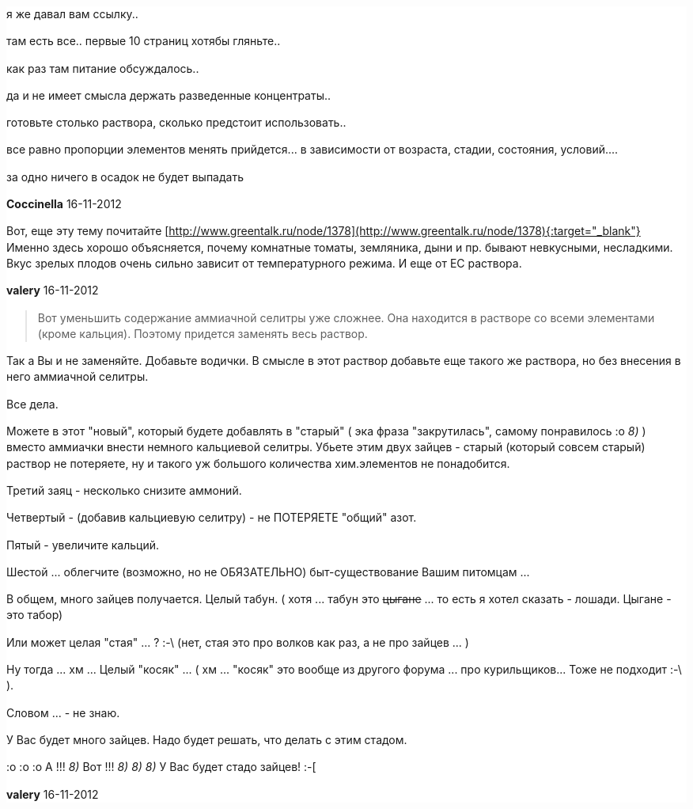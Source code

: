 я же давал вам ссылку..

там есть все.. первые 10 страниц хотябы гляньте..

как раз там питание обсуждалось.. 

да и не имеет смысла держать разведенные концентраты..

готовьте столько раствора, сколько предстоит использовать..

все равно пропорции элементов менять прийдется... в зависимости от возраста, стадии, состояния, условий....

за одно ничего в осадок не будет выпадать


**Coccinella** 16-11-2012

Вот, еще эту тему почитайте [http://www.greentalk.ru/node/1378](http://www.greentalk.ru/node/1378){:target="_blank"} Именно здесь хорошо объясняется, почему комнатные томаты, земляника, дыни и пр. бывают невкусными, несладкими. Вкус зрелых плодов очень сильно зависит от температурного режима. И еще от ЕС раствора.


**valery** 16-11-2012

> Вот уменьшить содержание аммиачной селитры уже сложнее. Она находится в растворе со всеми элементами (кроме кальция). Поэтому придется заменять весь раствор. 

Так а Вы и не заменяйте. Добавьте водички. В смысле в этот раствор добавьте еще такого же раствора, но без внесения в него аммиачной селитры.

Все дела.

Можете в этот "новый", который будете добавлять в "старый" ( эка фраза "закрутилась", самому понравилось :o *8)* ) вместо аммиачки внести немного кальциевой селитры. Убьете этим двух зайцев - старый (который совсем старый) раствор не потеряете, ну и такого уж большого количества хим.элементов не понадобится.

Третий заяц - несколько снизите аммоний.

Четвертый - (добавив кальциевую селитру) - не ПОТЕРЯЕТЕ "общий" азот.

Пятый - увеличите кальций.

Шестой ... облегчите (возможно, но не ОБЯЗАТЕЛЬНО) быт-существование Вашим питомцам ...

В общем, много зайцев получается. Целый табун. ( хотя ... табун это ~~цыгане~~ ... то есть я хотел сказать - лошади. Цыгане - это табор)

Или может целая "стая" ... ? :-\ (нет, стая это про волков как раз, а не про зайцев ... )

Ну тогда ... хм ... Целый "косяк" ... ( хм ... "косяк" это вообще из другого форума ... про курильщиков... Тоже не подходит :-\ ).

Словом ... - не знаю.

У Вас будет много зайцев. Надо будет решать, что делать с этим стадом. 

:o :o :o А !!! *8)* Вот !!! *8)* *8)* *8)* У Вас будет стадо зайцев! :-[


**valery** 16-11-2012
